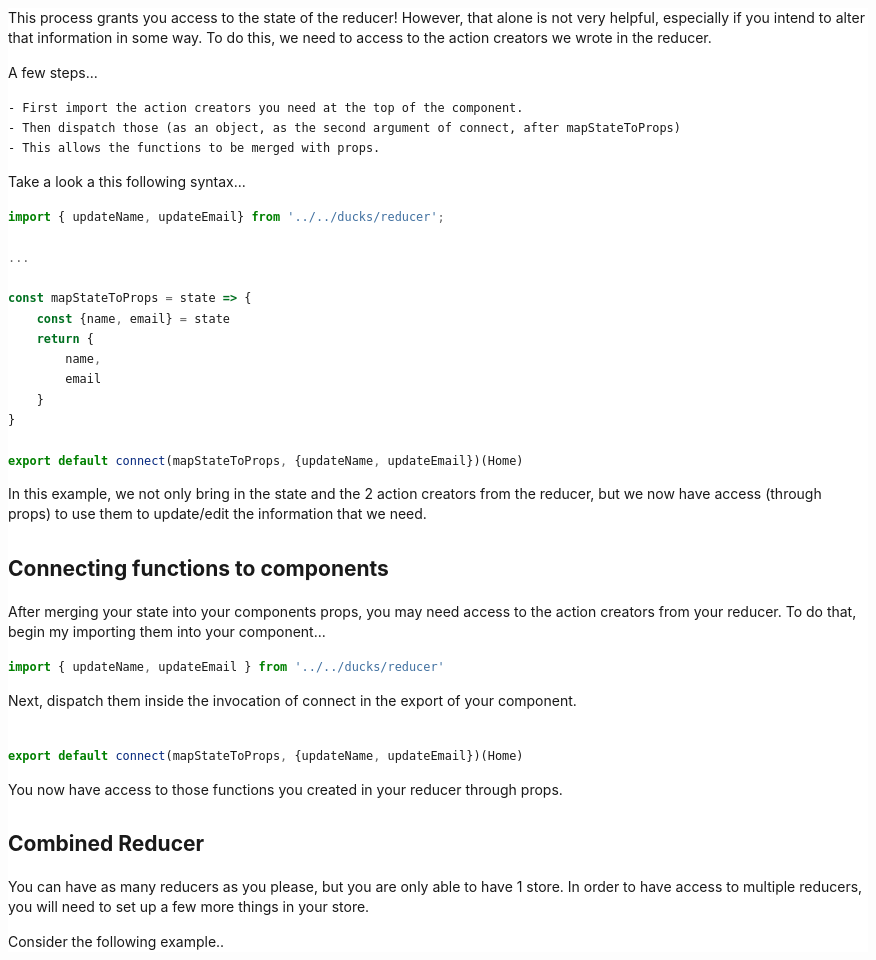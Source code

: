 This process grants you access to the state of the reducer! However, that alone is not very helpful, especially if you intend to alter that information in some way. To do this, we need to access to the action creators we wrote in the reducer. 

A few steps...

    - First import the action creators you need at the top of the component.
    - Then dispatch those (as an object, as the second argument of connect, after mapStateToProps)
    - This allows the functions to be merged with props.

Take a look a this following syntax...

```js
import { updateName, updateEmail} from '../../ducks/reducer';

...

const mapStateToProps = state => {
    const {name, email} = state
    return {
        name,
        email
    }
}

export default connect(mapStateToProps, {updateName, updateEmail})(Home)
```

In this example, we not only bring in the state and the 2 action creators from the reducer, but we now have access (through props) to use them to update/edit the information that we need.


## Connecting functions to components

After merging your state into your components props, you may need access to the action creators from your reducer. To do that, begin my importing them into your component...

```js
import { updateName, updateEmail } from '../../ducks/reducer'
```

Next, dispatch them inside the invocation of connect in the export of your component.

```js

export default connect(mapStateToProps, {updateName, updateEmail})(Home)
```

You now have access to those functions you created in your reducer through props.


## Combined Reducer

You can have as many reducers as you please, but you are only able to have 1 store. In order to have access to multiple reducers, you will need to set up a few more things in your store.

Consider the following example..
